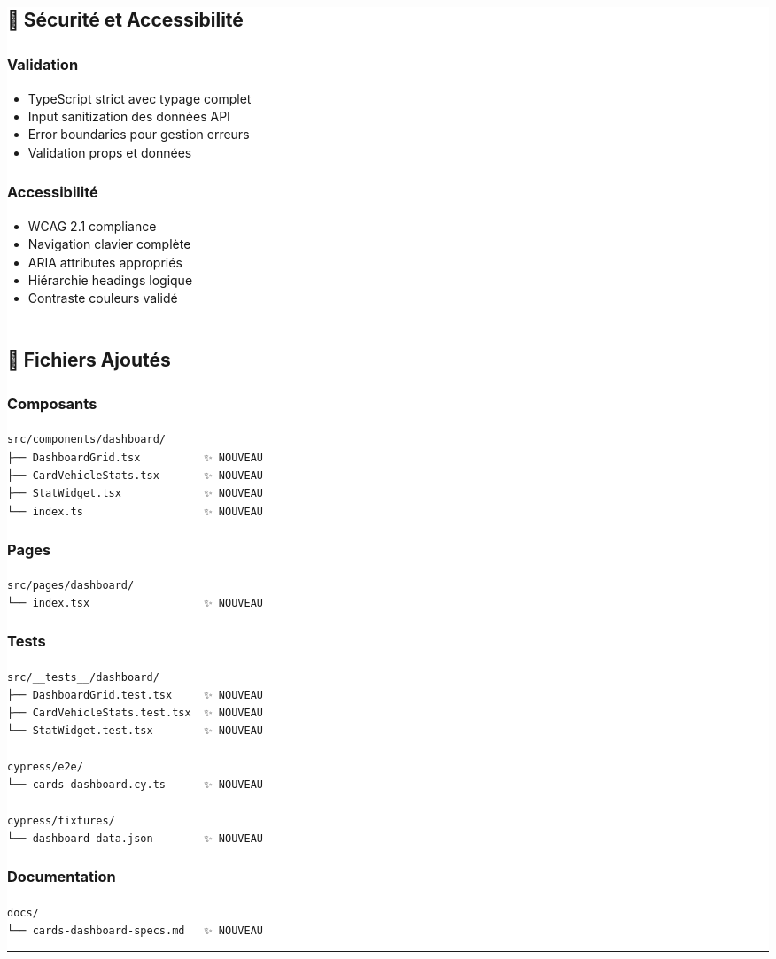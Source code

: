 
## 🔐 Sécurité et Accessibilité

### Validation
- TypeScript strict avec typage complet
- Input sanitization des données API
- Error boundaries pour gestion erreurs
- Validation props et données

### Accessibilité
- WCAG 2.1 compliance
- Navigation clavier complète
- ARIA attributes appropriés
- Hiérarchie headings logique
- Contraste couleurs validé

---

## 📁 Fichiers Ajoutés

### Composants
```
src/components/dashboard/
├── DashboardGrid.tsx          ✨ NOUVEAU
├── CardVehicleStats.tsx       ✨ NOUVEAU  
├── StatWidget.tsx             ✨ NOUVEAU
└── index.ts                   ✨ NOUVEAU
```

### Pages
```
src/pages/dashboard/
└── index.tsx                  ✨ NOUVEAU
```

### Tests
```
src/__tests__/dashboard/
├── DashboardGrid.test.tsx     ✨ NOUVEAU
├── CardVehicleStats.test.tsx  ✨ NOUVEAU
└── StatWidget.test.tsx        ✨ NOUVEAU

cypress/e2e/
└── cards-dashboard.cy.ts      ✨ NOUVEAU

cypress/fixtures/
└── dashboard-data.json        ✨ NOUVEAU
```

### Documentation
```
docs/
└── cards-dashboard-specs.md   ✨ NOUVEAU
```

---